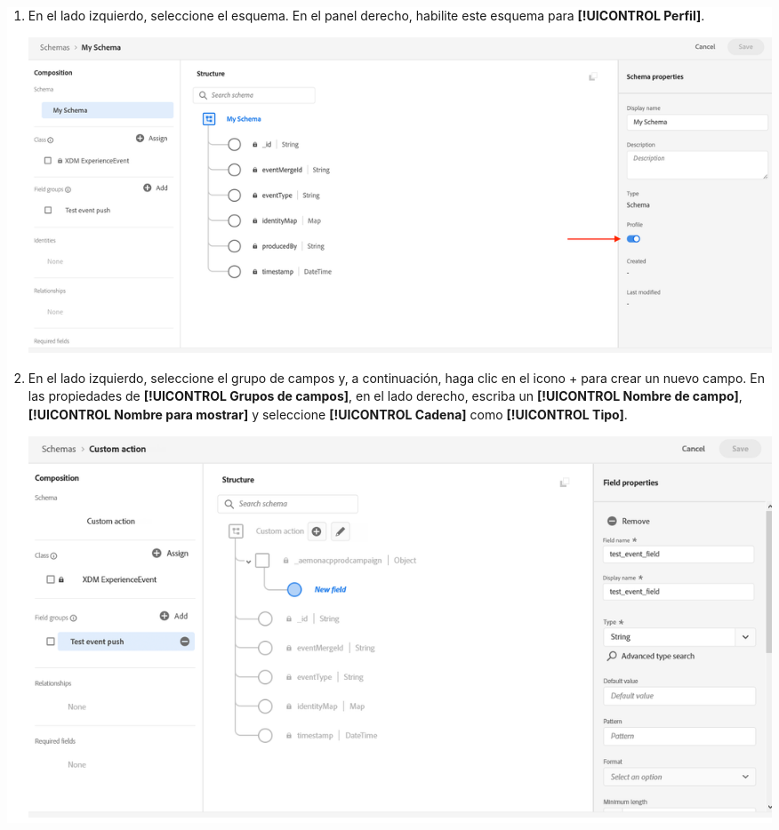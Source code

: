 1. En el lado izquierdo, seleccione el esquema. En el panel derecho, habilite este esquema para **[!UICONTROL Perfil]**.

   ![](assets/test_push_4b.png)


1. En el lado izquierdo, seleccione el grupo de campos y, a continuación, haga clic en el icono + para crear un nuevo campo. En las propiedades de **[!UICONTROL Grupos de campos]**, en el lado derecho, escriba un **[!UICONTROL Nombre de campo]**, **[!UICONTROL Nombre para mostrar]** y seleccione **[!UICONTROL Cadena]** como **[!UICONTROL Tipo]**.

   ![](assets/test_push_5.png)
